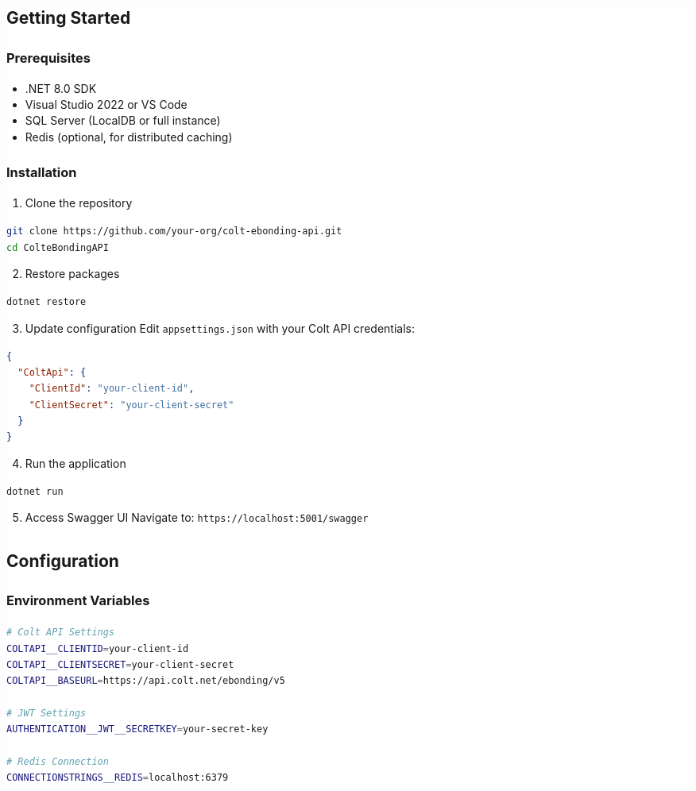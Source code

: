 ## Getting Started

### Prerequisites
- .NET 8.0 SDK
- Visual Studio 2022 or VS Code
- SQL Server (LocalDB or full instance)
- Redis (optional, for distributed caching)

### Installation

1. Clone the repository
```bash
git clone https://github.com/your-org/colt-ebonding-api.git
cd ColteBondingAPI
```

2. Restore packages
```bash
dotnet restore
```

3. Update configuration
Edit `appsettings.json` with your Colt API credentials:
```json
{
  "ColtApi": {
    "ClientId": "your-client-id",
    "ClientSecret": "your-client-secret"
  }
}
```

4. Run the application
```bash
dotnet run
```

5. Access Swagger UI
Navigate to: `https://localhost:5001/swagger`

## Configuration

### Environment Variables
```bash
# Colt API Settings
COLTAPI__CLIENTID=your-client-id
COLTAPI__CLIENTSECRET=your-client-secret
COLTAPI__BASEURL=https://api.colt.net/ebonding/v5

# JWT Settings
AUTHENTICATION__JWT__SECRETKEY=your-secret-key

# Redis Connection
CONNECTIONSTRINGS__REDIS=localhost:6379
```
